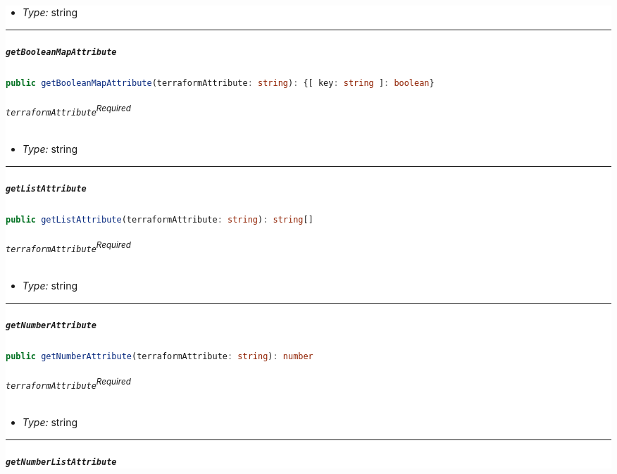 - *Type:* string

---

##### `getBooleanMapAttribute` <a name="getBooleanMapAttribute" id="@cdktf/provider-azurerm.synapseSqlPoolVulnerabilityAssessment.SynapseSqlPoolVulnerabilityAssessment.getBooleanMapAttribute"></a>

```typescript
public getBooleanMapAttribute(terraformAttribute: string): {[ key: string ]: boolean}
```

###### `terraformAttribute`<sup>Required</sup> <a name="terraformAttribute" id="@cdktf/provider-azurerm.synapseSqlPoolVulnerabilityAssessment.SynapseSqlPoolVulnerabilityAssessment.getBooleanMapAttribute.parameter.terraformAttribute"></a>

- *Type:* string

---

##### `getListAttribute` <a name="getListAttribute" id="@cdktf/provider-azurerm.synapseSqlPoolVulnerabilityAssessment.SynapseSqlPoolVulnerabilityAssessment.getListAttribute"></a>

```typescript
public getListAttribute(terraformAttribute: string): string[]
```

###### `terraformAttribute`<sup>Required</sup> <a name="terraformAttribute" id="@cdktf/provider-azurerm.synapseSqlPoolVulnerabilityAssessment.SynapseSqlPoolVulnerabilityAssessment.getListAttribute.parameter.terraformAttribute"></a>

- *Type:* string

---

##### `getNumberAttribute` <a name="getNumberAttribute" id="@cdktf/provider-azurerm.synapseSqlPoolVulnerabilityAssessment.SynapseSqlPoolVulnerabilityAssessment.getNumberAttribute"></a>

```typescript
public getNumberAttribute(terraformAttribute: string): number
```

###### `terraformAttribute`<sup>Required</sup> <a name="terraformAttribute" id="@cdktf/provider-azurerm.synapseSqlPoolVulnerabilityAssessment.SynapseSqlPoolVulnerabilityAssessment.getNumberAttribute.parameter.terraformAttribute"></a>

- *Type:* string

---

##### `getNumberListAttribute` <a name="getNumberListAttribute" id="@cdktf/provider-azurerm.synapseSqlPoolVulnerabilityAssessment.SynapseSqlPoolVulnerabilityAssessment.getNumberListAttribute"></a>

